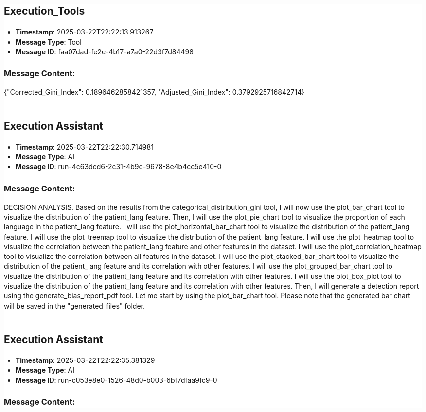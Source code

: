 ## Execution_Tools
- **Timestamp**: 2025-03-22T22:22:13.913267
- **Message Type**: Tool
- **Message ID**: faa07dad-fe2e-4b17-a7a0-22d3f7d84498

### Message Content:

{"Corrected_Gini_Index": 0.1896462858421357, "Adjusted_Gini_Index": 0.3792925716842714}


---

## Execution Assistant
- **Timestamp**: 2025-03-22T22:22:30.714981
- **Message Type**: AI
- **Message ID**: run-4c63dcd6-2c31-4b9d-9678-8e4b4cc5e410-0

### Message Content:

DECISION ANALYSIS.
Based on the results from the categorical_distribution_gini tool, I will now use the plot_bar_chart tool to visualize the distribution of the patient_lang feature.
Then, I will use the plot_pie_chart tool to visualize the proportion of each language in the patient_lang feature.
I will use the plot_horizontal_bar_chart tool to visualize the distribution of the patient_lang feature.
I will use the plot_treemap tool to visualize the distribution of the patient_lang feature.
I will use the plot_heatmap tool to visualize the correlation between the patient_lang feature and other features in the dataset.
I will use the plot_correlation_heatmap tool to visualize the correlation between all features in the dataset.
I will use the plot_stacked_bar_chart tool to visualize the distribution of the patient_lang feature and its correlation with other features.
I will use the plot_grouped_bar_chart tool to visualize the distribution of the patient_lang feature and its correlation with other features.
I will use the plot_box_plot tool to visualize the distribution of the patient_lang feature and its correlation with other features.
Then, I will generate a detection report using the generate_bias_report_pdf tool.
Let me start by using the plot_bar_chart tool. 
Please note that the generated bar chart will be saved in the "generated_files" folder.


---

## Execution Assistant
- **Timestamp**: 2025-03-22T22:22:35.381329
- **Message Type**: AI
- **Message ID**: run-c053e8e0-1526-48d0-b003-6bf7dfaa9fc9-0

### Message Content:
